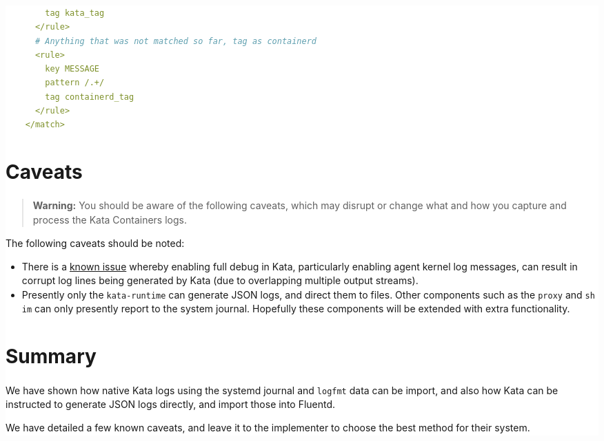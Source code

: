 ```yaml
        tag kata_tag
      </rule>
      # Anything that was not matched so far, tag as containerd
      <rule>
        key MESSAGE
        pattern /.+/
        tag containerd_tag
      </rule>
    </match>
```

# Caveats

> **Warning:** You should be aware of the following caveats, which may disrupt or change what and how
> you capture and process the Kata Containers logs.

The following caveats should be noted:

- There is a [known issue](https://github.com/kata-containers/runtime/issues/985) whereby enabling
  full debug in Kata, particularly enabling agent kernel log messages, can result in corrupt log lines
  being generated by Kata (due to overlapping multiple output streams).
- Presently only the `kata-runtime` can generate JSON logs, and direct them to files. Other components
  such as the `proxy` and `shim` can only presently report to the system journal. Hopefully these
  components will be extended with extra functionality.

# Summary

We have shown how native Kata logs using the systemd journal and `logfmt` data can be import, and also
how Kata can be instructed to generate JSON logs directly, and import those into Fluentd.

We have detailed a few known caveats, and leave it to the implementer to choose the best method for their
system.
